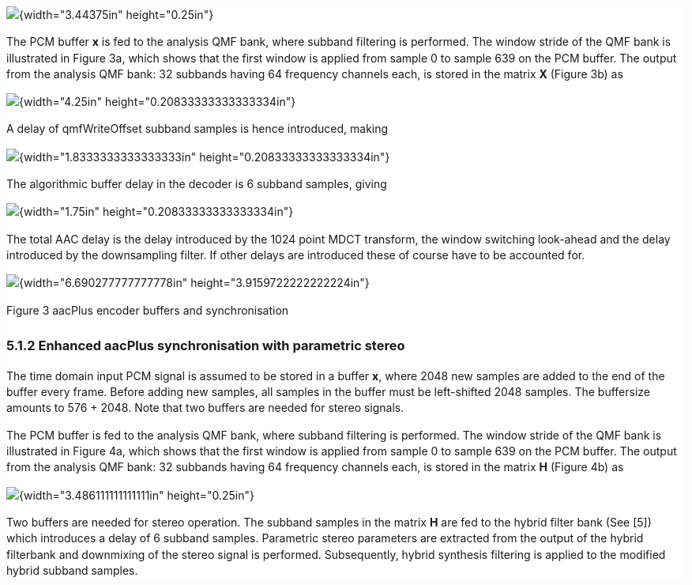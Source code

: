 ![](media/image10.wmf){width="3.44375in" height="0.25in"}

The PCM buffer **x** is fed to the analysis QMF bank, where subband
filtering is performed. The window stride of the QMF bank is illustrated
in Figure 3a, which shows that the first window is applied from sample 0
to sample 639 on the PCM buffer. The output from the analysis QMF bank:
32 subbands having 64 frequency channels each, is stored in the matrix
**X** (Figure 3b) as

![](media/image11.wmf){width="4.25in" height="0.20833333333333334in"}

A delay of qmfWriteOffset subband samples is hence introduced, making

![](media/image12.wmf){width="1.8333333333333333in"
height="0.20833333333333334in"}

The algorithmic buffer delay in the decoder is 6 subband samples, giving

![](media/image13.wmf){width="1.75in" height="0.20833333333333334in"}

The total AAC delay is the delay introduced by the 1024 point MDCT
transform, the window switching look-ahead and the delay introduced by
the downsampling filter. If other delays are introduced these of course
have to be accounted for.

![](media/image14.wmf){width="6.690277777777778in"
height="3.9159722222222224in"}

Figure 3 aacPlus encoder buffers and synchronisation

### 5.1.2 Enhanced aacPlus synchronisation with parametric stereo

The time domain input PCM signal is assumed to be stored in a buffer
**x**, where 2048 new samples are added to the end of the buffer every
frame. Before adding new samples, all samples in the buffer must be
left-shifted 2048 samples. The buffersize amounts to 576 + 2048. Note
that two buffers are needed for stereo signals.

The PCM buffer is fed to the analysis QMF bank, where subband filtering
is performed. The window stride of the QMF bank is illustrated in Figure
4a, which shows that the first window is applied from sample 0 to sample
639 on the PCM buffer. The output from the analysis QMF bank: 32
subbands having 64 frequency channels each, is stored in the matrix
**H** (Figure 4b) as

![](media/image15.wmf){width="3.486111111111111in" height="0.25in"}

Two buffers are needed for stereo operation. The subband samples in the
matrix **H** are fed to the hybrid filter bank (See \[5\]) which
introduces a delay of 6 subband samples. Parametric stereo parameters
are extracted from the output of the hybrid filterbank and downmixing of
the stereo signal is performed. Subsequently, hybrid synthesis filtering
is applied to the modified hybrid subband samples.
